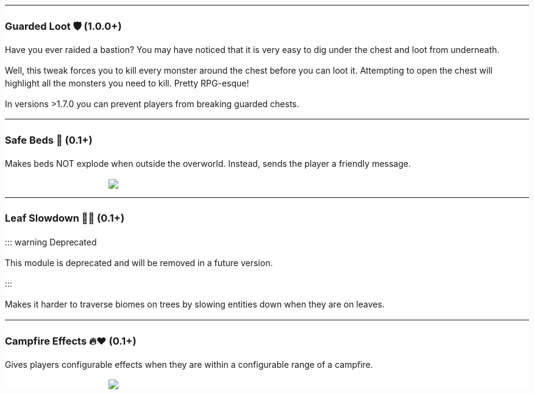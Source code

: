 <video style="display: block; margin-left: auto; margin-right: auto; max-width: 100%;" width="520" muted autoplay loop>
  <source src="/videos/power_of_the_bed.webm" type="video/mp4">
  Your browser does not support the video tag.
</video>

***
### Guarded Loot 🛡 (1.0.0+)

Have you ever raided a bastion? You may have noticed that it is very easy to dig under the chest and loot from underneath. 

Well, this tweak forces you to kill every monster around the chest before you can loot it. Attempting to open the chest will highlight all the monsters you need to kill. Pretty RPG-esque!

In versions >1.7.0 you can prevent players from breaking guarded chests.

***
### Safe Beds 🛌 (0.1+)

Makes beds NOT explode when outside the overworld. Instead, sends the player a friendly message.

<img style="display: block; margin-left: auto; margin-right: auto;" src="/images/safe_beds.webp" width="520">

***
### Leaf Slowdown 🌿🐌 (0.1+)

::: warning Deprecated

This module is deprecated and will be removed in a future version.

:::

Makes it harder to traverse biomes on trees by slowing entities down when they are on leaves.

***
### Campfire Effects 🔥♥️ (0.1+)

Gives players configurable effects when they are within a configurable range of a campfire.

<img style="display: block; margin-left: auto; margin-right: auto;" src="/images/campfire_effects.webp" width="520">
